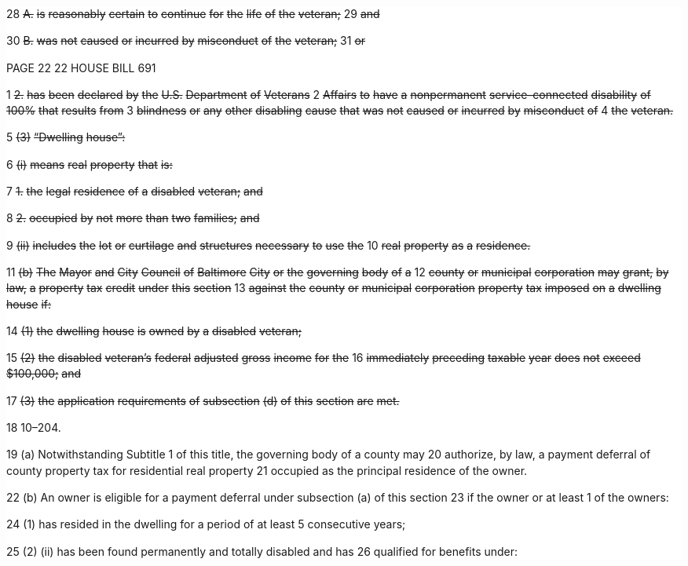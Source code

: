 28 ~~A.~~ ~~is~~ ~~reasonably~~ ~~certain~~ ~~to~~ ~~continue~~ ~~for~~ ~~the~~ ~~life~~ ~~of~~ ~~the~~ ~~veteran;~~
29 ~~and~~

30 ~~B.~~ ~~was~~ ~~not~~ ~~caused~~ ~~or~~ ~~incurred~~ ~~by~~ ~~misconduct~~ ~~of~~ ~~the~~ ~~veteran;~~
31 ~~or~~

PAGE 22
22 HOUSE BILL 691

1 ~~2.~~ ~~has~~ ~~been~~ ~~declared~~ ~~by~~ ~~the~~ ~~U.S.~~ ~~Department~~ ~~of~~ ~~Veterans~~
2 ~~Affairs~~ ~~to~~ ~~have~~ ~~a~~ ~~nonpermanent~~ ~~service–connected~~ ~~disability~~ ~~of~~ ~~100%~~ ~~that~~ ~~results~~ ~~from~~
3 ~~blindness~~ ~~or~~ ~~any~~ ~~other~~ ~~disabling~~ ~~cause~~ ~~that~~ ~~was~~ ~~not~~ ~~caused~~ ~~or~~ ~~incurred~~ ~~by~~ ~~misconduct~~ ~~of~~
4 ~~the~~ ~~veteran.~~

5 ~~(3)~~ ~~“Dwelling~~ ~~house”:~~

6 ~~(i)~~ ~~means~~ ~~real~~ ~~property~~ ~~that~~ ~~is:~~

7 ~~1.~~ ~~the~~ ~~legal~~ ~~residence~~ ~~of~~ ~~a~~ ~~disabled~~ ~~veteran;~~ ~~and~~

8 ~~2.~~ ~~occupied~~ ~~by~~ ~~not~~ ~~more~~ ~~than~~ ~~two~~ ~~families;~~ ~~and~~

9 ~~(ii)~~ ~~includes~~ ~~the~~ ~~lot~~ ~~or~~ ~~curtilage~~ ~~and~~ ~~structures~~ ~~necessary~~ ~~to~~ ~~use~~ ~~the~~
10 ~~real~~ ~~property~~ ~~as~~ ~~a~~ ~~residence.~~

11 ~~(b)~~ ~~The~~ ~~Mayor~~ ~~and~~ ~~City~~ ~~Council~~ ~~of~~ ~~Baltimore~~ ~~City~~ ~~or~~ ~~the~~ ~~governing~~ ~~body~~ ~~of~~ ~~a~~
12 ~~county~~ ~~or~~ ~~municipal~~ ~~corporation~~ ~~may~~ ~~grant,~~ ~~by~~ ~~law,~~ ~~a~~ ~~property~~ ~~tax~~ ~~credit~~ ~~under~~ ~~this~~ ~~section~~
13 ~~against~~ ~~the~~ ~~county~~ ~~or~~ ~~municipal~~ ~~corporation~~ ~~property~~ ~~tax~~ ~~imposed~~ ~~on~~ ~~a~~ ~~dwelling~~ ~~house~~ ~~if:~~

14 ~~(1)~~ ~~the~~ ~~dwelling~~ ~~house~~ ~~is~~ ~~owned~~ ~~by~~ ~~a~~ ~~disabled~~ ~~veteran;~~

15 ~~(2)~~ ~~the~~ ~~disabled~~ ~~veteran’s~~ ~~federal~~ ~~adjusted~~ ~~gross~~ ~~income~~ ~~for~~ ~~the~~
16 ~~immediately~~ ~~preceding~~ ~~taxable~~ ~~year~~ ~~does~~ ~~not~~ ~~exceed~~ ~~$100,000;~~ ~~and~~

17 ~~(3)~~ ~~the~~ ~~application~~ ~~requirements~~ ~~of~~ ~~subsection~~ ~~(d)~~ ~~of~~ ~~this~~ ~~section~~ ~~are~~ ~~met.~~

18 10–204.

19 (a) Notwithstanding Subtitle 1 of this title, the governing body of a county may
20 authorize, by law, a payment deferral of county property tax for residential real property
21 occupied as the principal residence of the owner.

22 (b) An owner is eligible for a payment deferral under subsection (a) of this section
23 if the owner or at least 1 of the owners:

24 (1) has resided in the dwelling for a period of at least 5 consecutive years;

25 (2) (ii) has been found permanently and totally disabled and has
26 qualified for benefits under:
